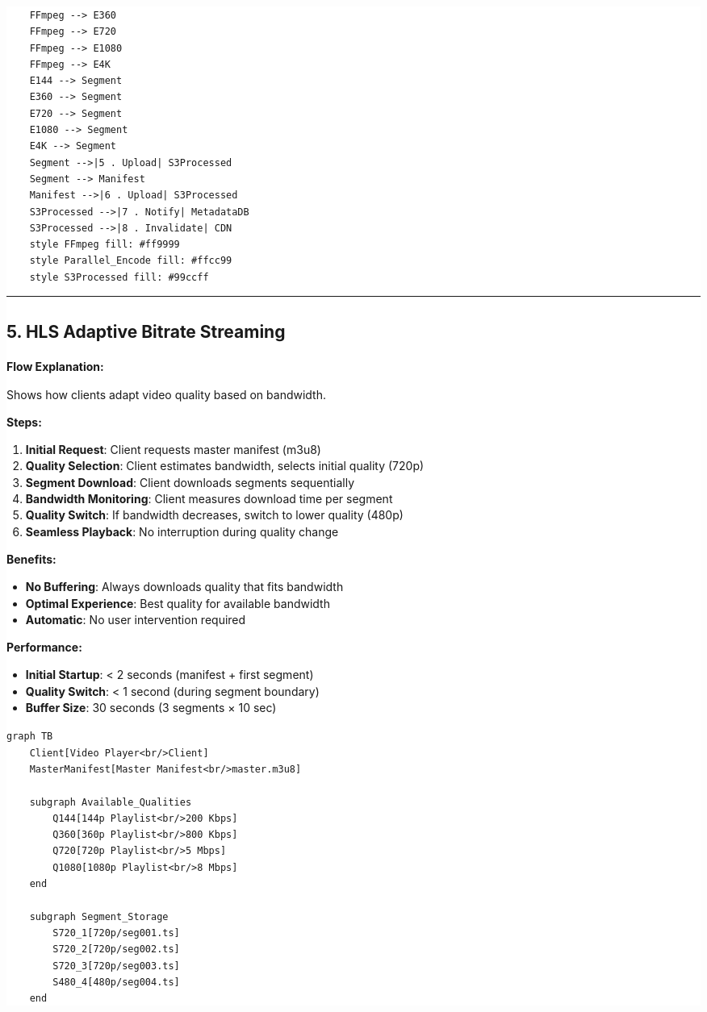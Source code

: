 ```mermaid
    FFmpeg --> E360
    FFmpeg --> E720
    FFmpeg --> E1080
    FFmpeg --> E4K
    E144 --> Segment
    E360 --> Segment
    E720 --> Segment
    E1080 --> Segment
    E4K --> Segment
    Segment -->|5 . Upload| S3Processed
    Segment --> Manifest
    Manifest -->|6 . Upload| S3Processed
    S3Processed -->|7 . Notify| MetadataDB
    S3Processed -->|8 . Invalidate| CDN
    style FFmpeg fill: #ff9999
    style Parallel_Encode fill: #ffcc99
    style S3Processed fill: #99ccff
```

---

## 5. HLS Adaptive Bitrate Streaming

**Flow Explanation:**

Shows how clients adapt video quality based on bandwidth.

**Steps:**

1. **Initial Request**: Client requests master manifest (m3u8)
2. **Quality Selection**: Client estimates bandwidth, selects initial quality (720p)
3. **Segment Download**: Client downloads segments sequentially
4. **Bandwidth Monitoring**: Client measures download time per segment
5. **Quality Switch**: If bandwidth decreases, switch to lower quality (480p)
6. **Seamless Playback**: No interruption during quality change

**Benefits:**

- **No Buffering**: Always downloads quality that fits bandwidth
- **Optimal Experience**: Best quality for available bandwidth
- **Automatic**: No user intervention required

**Performance:**

- **Initial Startup**: < 2 seconds (manifest + first segment)
- **Quality Switch**: < 1 second (during segment boundary)
- **Buffer Size**: 30 seconds (3 segments × 10 sec)

```mermaid
graph TB
    Client[Video Player<br/>Client]
    MasterManifest[Master Manifest<br/>master.m3u8]

    subgraph Available_Qualities
        Q144[144p Playlist<br/>200 Kbps]
        Q360[360p Playlist<br/>800 Kbps]
        Q720[720p Playlist<br/>5 Mbps]
        Q1080[1080p Playlist<br/>8 Mbps]
    end

    subgraph Segment_Storage
        S720_1[720p/seg001.ts]
        S720_2[720p/seg002.ts]
        S720_3[720p/seg003.ts]
        S480_4[480p/seg004.ts]
    end

```